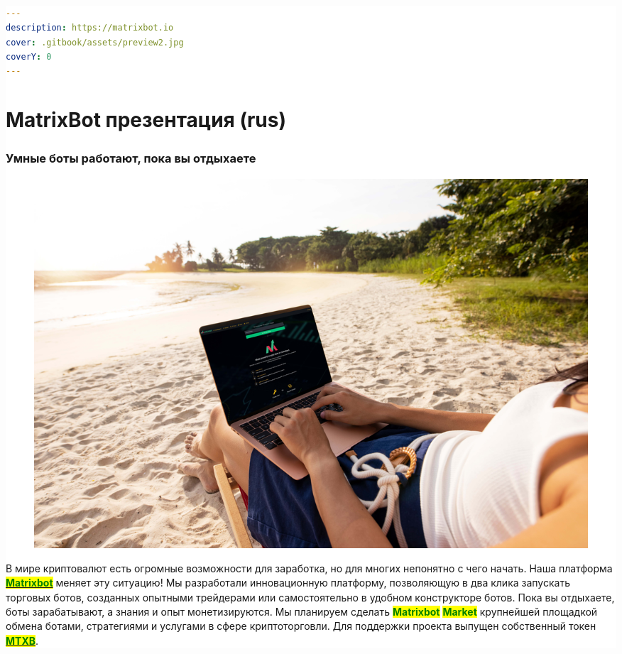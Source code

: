 ```yaml
---
description: https://matrixbot.io
cover: .gitbook/assets/preview2.jpg
coverY: 0
---
```


# MatrixBot презентация (rus)

### Умные боты работают, пока вы отдыхаете&#x20;

<figure><img src=".gitbook/assets/woman-working-laptop.jpg" alt=""><figcaption></figcaption></figure>

В мире криптовалют есть огромные возможности для заработка, но для многих непонятно с чего начать. Наша платформа [<mark style="color:green;">**Matrixbot**</mark>](https://matrixbot.io) меняет эту ситуацию! Мы разработали инновационную платформу, позволяющую в два клика запускать торговых ботов, созданных опытными трейдерами или самостоятельно в удобном конструкторе ботов. Пока вы отдыхаете, боты зарабатывают, а знания и опыт монетизируются. Мы планируем сделать <mark style="color:green;">**Matrixbot**</mark> <mark style="color:green;">**Market**</mark> крупнейшей площадкой обмена ботами, стратегиями и услугами в сфере криптоторговли. Для поддержки проекта выпущен собственный токен [<mark style="color:green;">**MTXB**</mark>](https://matrixbot.io/token).
